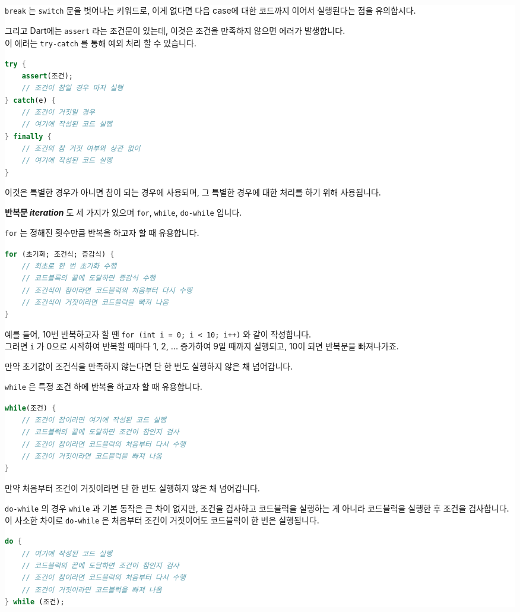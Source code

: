 `break` 는 `switch` 문을 벗어나는 키워드로, 이게 없다면 다음 case에 대한 코드까지 이어서 실행된다는 점을 유의합시다.    

그리고 Dart에는 `assert` 라는 조건문이 있는데, 이것은 조건을 만족하지 않으면 에러가 발생합니다.    
이 에러는 `try-catch` 를 통해 예외 처리 할 수 있습니다.

```dart
try {
    assert(조건);
    // 조건이 참일 경우 마저 실행
} catch(e) {
    // 조건이 거짓일 경우
    // 여기에 작성된 코드 실행
} finally {
    // 조건의 참 거짓 여부와 상관 없이
    // 여기에 작성된 코드 실행
}
```

이것은 특별한 경우가 아니면 참이 되는 경우에 사용되며, 그 특별한 경우에 대한 처리를 하기 위해 사용됩니다.     

**반복문 _iteration_** 도 세 가지가 있으며 `for`, `while`, `do-while` 입니다.    

`for` 는 정해진 횟수만큼 반복을 하고자 할 때 유용합니다.

```dart
for (초기화; 조건식; 증감식) {
    // 최초로 한 번 초기화 수행
    // 코드블록의 끝에 도달하면 증감식 수행
    // 조건식이 참이라면 코드블럭의 처음부터 다시 수행
    // 조건식이 거짓이라면 코드블럭을 빠져 나옴
}
```

예를 들어, 10번 반복하고자 할 땐 `for (int i = 0; i < 10; i++)` 와 같이 작성합니다.    
그러면 `i` 가 0으로 시작하여 반복할 때마다 1, 2, ... 증가하여 9일 때까지 실행되고, 10이 되면 반복문을 빠져나가죠.    

만약 초기값이 조건식을 만족하지 않는다면 단 한 번도 실행하지 않은 채 넘어갑니다.    

`while` 은 특정 조건 하에 반복을 하고자 할 때 유용합니다.    

```dart
while(조건) {
    // 조건이 참이라면 여기에 작성된 코드 실행
    // 코드블럭의 끝에 도달하면 조건이 참인지 검사
    // 조건이 참이라면 코드블럭의 처음부터 다시 수행
    // 조건이 거짓이라면 코드블럭을 빠져 나옴
}
```

만약 처음부터 조건이 거짓이라면 단 한 번도 실행하지 않은 채 넘어갑니다.    

`do-while` 의 경우 `while` 과 기본 동작은 큰 차이 없지만, 조건을 검사하고 코드블럭을 실행하는 게 아니라 코드블럭을 실행한 후 조건을 검사합니다.    
이 사소한 차이로 `do-while` 은 처음부터 조건이 거짓이어도 코드블럭이 한 번은 실행됩니다.

```dart
do {
    // 여기에 작성된 코드 실행
    // 코드블럭의 끝에 도달하면 조건이 참인지 검사
    // 조건이 참이라면 코드블럭의 처음부터 다시 수행
    // 조건이 거짓이라면 코드블럭을 빠져 나옴
} while (조건);
```
